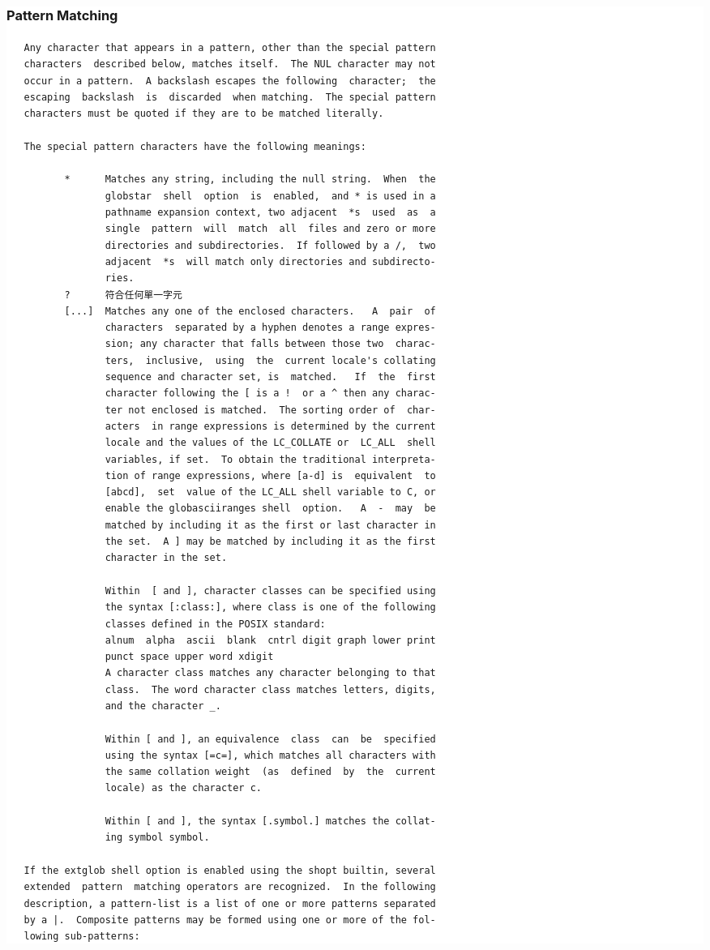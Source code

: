 ### Pattern Matching

       Any character that appears in a pattern, other than the special pattern
       characters  described below, matches itself.  The NUL character may not
       occur in a pattern.  A backslash escapes the following  character;  the
       escaping  backslash  is  discarded  when matching.  The special pattern
       characters must be quoted if they are to be matched literally.

       The special pattern characters have the following meanings:

              *      Matches any string, including the null string.  When  the
                     globstar  shell  option  is  enabled,  and * is used in a
                     pathname expansion context, two adjacent  *s  used  as  a
                     single  pattern  will  match  all  files and zero or more
                     directories and subdirectories.  If followed by a /,  two
                     adjacent  *s  will match only directories and subdirecto‐
                     ries.
              ?      符合任何單一字元
              [...]  Matches any one of the enclosed characters.   A  pair  of
                     characters  separated by a hyphen denotes a range expres‐
                     sion; any character that falls between those two  charac‐
                     ters,  inclusive,  using  the  current locale's collating
                     sequence and character set, is  matched.   If  the  first
                     character following the [ is a !  or a ^ then any charac‐
                     ter not enclosed is matched.  The sorting order of  char‐
                     acters  in range expressions is determined by the current
                     locale and the values of the LC_COLLATE or  LC_ALL  shell
                     variables, if set.  To obtain the traditional interpreta‐
                     tion of range expressions, where [a-d] is  equivalent  to
                     [abcd],  set  value of the LC_ALL shell variable to C, or
                     enable the globasciiranges shell  option.   A  -  may  be
                     matched by including it as the first or last character in
                     the set.  A ] may be matched by including it as the first
                     character in the set.

                     Within  [ and ], character classes can be specified using
                     the syntax [:class:], where class is one of the following
                     classes defined in the POSIX standard:
                     alnum  alpha  ascii  blank  cntrl digit graph lower print
                     punct space upper word xdigit
                     A character class matches any character belonging to that
                     class.  The word character class matches letters, digits,
                     and the character _.

                     Within [ and ], an equivalence  class  can  be  specified
                     using the syntax [=c=], which matches all characters with
                     the same collation weight  (as  defined  by  the  current
                     locale) as the character c.

                     Within [ and ], the syntax [.symbol.] matches the collat‐
                     ing symbol symbol.

       If the extglob shell option is enabled using the shopt builtin, several
       extended  pattern  matching operators are recognized.  In the following
       description, a pattern-list is a list of one or more patterns separated
       by a |.  Composite patterns may be formed using one or more of the fol‐
       lowing sub-patterns:
